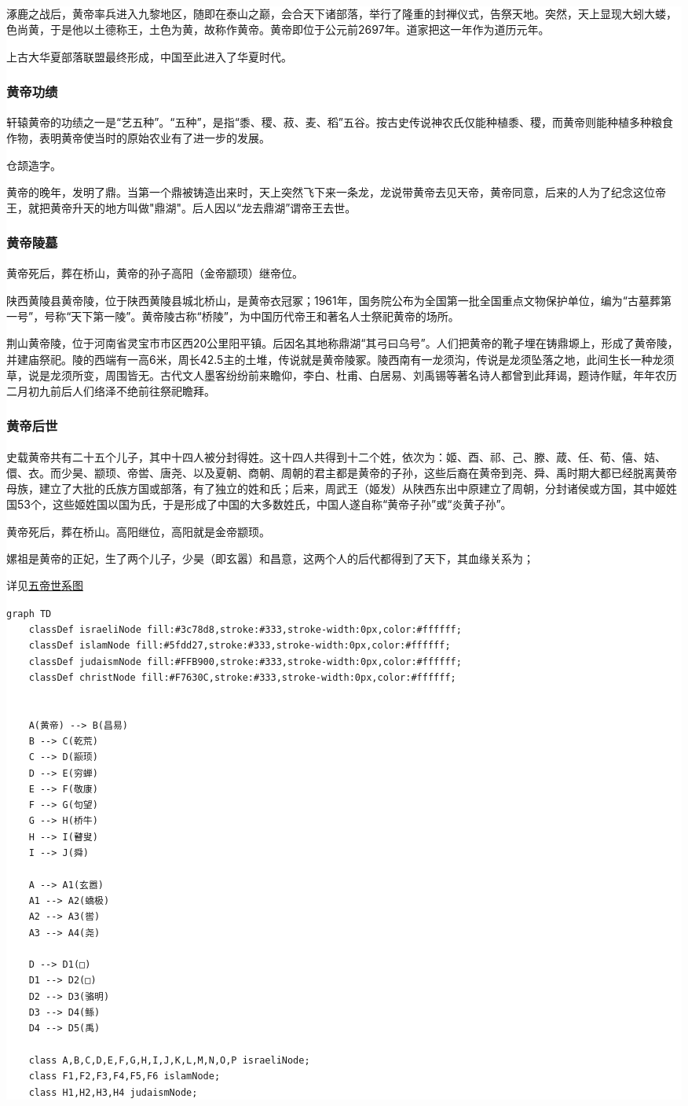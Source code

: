 涿鹿之战后，黄帝率兵进入九黎地区，随即在泰山之巅，会合天下诸部落，举行了隆重的封禅仪式，告祭天地。突然，天上显现大蚓大蝼，色尚黄，于是他以土德称王，土色为黄，故称作黄帝。黄帝即位于公元前2697年。道家把这一年作为道历元年。

上古大华夏部落联盟最终形成，中国至此进入了华夏时代。

### 黄帝功绩

轩辕黄帝的功绩之一是“艺五种”。“五种”，是指“黍、稷、菽、麦、稻”五谷。按古史传说神农氏仅能种植黍、稷，而黄帝则能种植多种粮食作物，表明黄帝使当时的原始农业有了进一步的发展。

仓颉造字。

黄帝的晚年，发明了鼎。当第一个鼎被铸造出来时，天上突然飞下来一条龙，龙说带黄帝去见天帝，黄帝同意，后来的人为了纪念这位帝王，就把黄帝升天的地方叫做"鼎湖"。后人因以“龙去鼎湖”谓帝王去世。

### 黄帝陵墓

黄帝死后，葬在桥山，黄帝的孙子高阳（金帝颛顼）继帝位。

陕西黄陵县黄帝陵，位于陕西黄陵县城北桥山，是黄帝衣冠冢；1961年，国务院公布为全国第一批全国重点文物保护单位，编为“古墓葬第一号”，号称“天下第一陵”。黄帝陵古称“桥陵”，为中国历代帝王和著名人士祭祀黄帝的场所。

荆山黄帝陵，位于河南省灵宝市市区西20公里阳平镇。后因名其地称鼎湖“其弓曰乌号”。人们把黄帝的靴子埋在铸鼎塬上，形成了黄帝陵，并建庙祭祀。陵的西端有一高6米，周长42.5主的土堆，传说就是黄帝陵冢。陵西南有一龙须沟，传说是龙须坠落之地，此间生长一种龙须草，说是龙须所变，周围皆无。古代文人墨客纷纷前来瞻仰，李白、杜甫、白居易、刘禹锡等著名诗人都曾到此拜谒，题诗作赋，年年农历二月初九前后人们络泽不绝前往祭祀瞻拜。

### 黄帝后世

史载黄帝共有二十五个儿子，其中十四人被分封得姓。这十四人共得到十二个姓，依次为：姬、酉、祁、己、滕、葴、任、荀、僖、姞、儇、衣。而少昊、颛顼、帝喾、唐尧、以及夏朝、商朝、周朝的君主都是黄帝的子孙，这些后裔在黄帝到尧、舜、禹时期大都已经脱离黄帝母族，建立了大批的氏族方国或部落，有了独立的姓和氏；后来，周武王（姬发）从陕西东出中原建立了周朝，分封诸侯或方国，其中姬姓国53个，这些姬姓国以国为氏，于是形成了中国的大多数姓氏，中国人遂自称“黄帝子孙”或“炎黄子孙”。

黄帝死后，葬在桥山。高阳继位，高阳就是金帝颛顼。

嫘祖是黄帝的正妃，生了两个儿子，少昊（即玄嚣）和昌意，这两个人的后代都得到了天下，其血缘关系为；

详见[五帝世系图](https://zh.wikipedia.org/wiki/五帝世系图)

```mermaid
graph TD
	classDef israeliNode fill:#3c78d8,stroke:#333,stroke-width:0px,color:#ffffff;
	classDef islamNode fill:#5fdd27,stroke:#333,stroke-width:0px,color:#ffffff;
	classDef judaismNode fill:#FFB900,stroke:#333,stroke-width:0px,color:#ffffff;
	classDef christNode fill:#F7630C,stroke:#333,stroke-width:0px,color:#ffffff;
	
	
	A(黄帝) --> B(昌易)
	B --> C(乾荒)
	C --> D(颛顼)
	D --> E(穷蝉)
	E --> F(敬康)
	F --> G(句望)
	G --> H(桥牛)
	H --> I(瞽叟)
	I --> J(舜)
	
	A --> A1(玄嚣)
	A1 --> A2(蟜极)
	A2 --> A3(喾)
	A3 --> A4(尧)
	
	D --> D1(□)
	D1 --> D2(□)
	D2 --> D3(骆明)
	D3 --> D4(鲧)
	D4 --> D5(禹)
	
	class A,B,C,D,E,F,G,H,I,J,K,L,M,N,O,P israeliNode;
	class F1,F2,F3,F4,F5,F6 islamNode;
	class H1,H2,H3,H4 judaismNode;
```